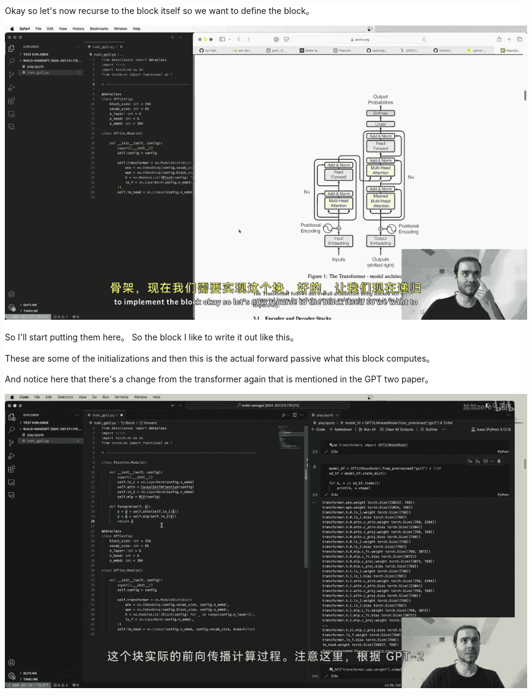  Okay so let's now recurse to the block itself so we want to define the block。



![](img/fffe638cf84a8d1e020ce63d0efeee6e_24.png)

 So I'll start putting them here。 So the block I like to write it out like this。

 These are some of the initializations and then this is the actual forward passive what this block computes。

 And notice here that there's a change from the transformer again that is mentioned in the GPT two paper。



![](img/fffe638cf84a8d1e020ce63d0efeee6e_26.png)

